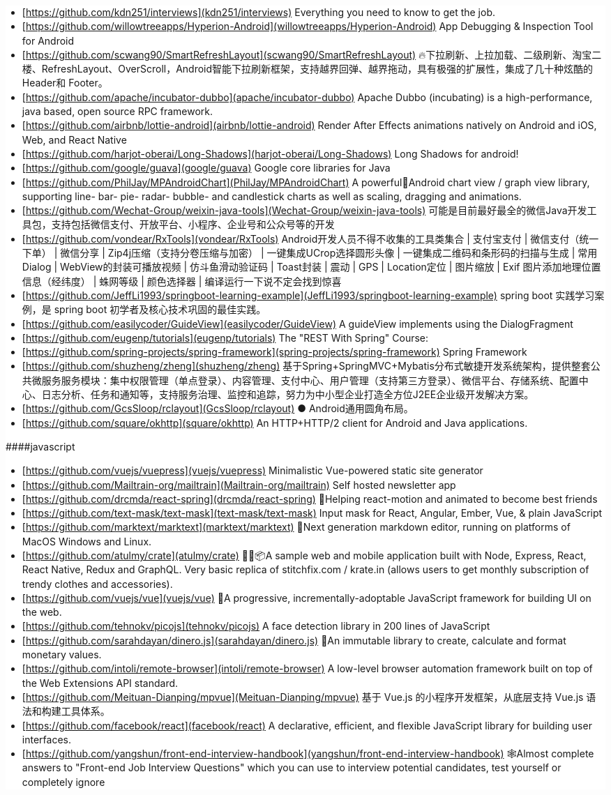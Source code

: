 * [https://github.com/kdn251/interviews](kdn251/interviews) Everything you need to know to get the job.
* [https://github.com/willowtreeapps/Hyperion-Android](willowtreeapps/Hyperion-Android) App Debugging &amp; Inspection Tool for Android
* [https://github.com/scwang90/SmartRefreshLayout](scwang90/SmartRefreshLayout) 🔥下拉刷新、上拉加载、二级刷新、淘宝二楼、RefreshLayout、OverScroll，Android智能下拉刷新框架，支持越界回弹、越界拖动，具有极强的扩展性，集成了几十种炫酷的Header和 Footer。
* [https://github.com/apache/incubator-dubbo](apache/incubator-dubbo) Apache Dubbo (incubating) is a high-performance, java based, open source RPC framework.
* [https://github.com/airbnb/lottie-android](airbnb/lottie-android) Render After Effects animations natively on Android and iOS, Web, and React Native
* [https://github.com/harjot-oberai/Long-Shadows](harjot-oberai/Long-Shadows) Long Shadows for android!
* [https://github.com/google/guava](google/guava) Google core libraries for Java
* [https://github.com/PhilJay/MPAndroidChart](PhilJay/MPAndroidChart) A powerful🚀Android chart view / graph view library, supporting line- bar- pie- radar- bubble- and candlestick charts as well as scaling, dragging and animations.
* [https://github.com/Wechat-Group/weixin-java-tools](Wechat-Group/weixin-java-tools) 可能是目前最好最全的微信Java开发工具包，支持包括微信支付、开放平台、小程序、企业号和公众号等的开发
* [https://github.com/vondear/RxTools](vondear/RxTools) Android开发人员不得不收集的工具类集合 | 支付宝支付 | 微信支付（统一下单） | 微信分享 | Zip4j压缩（支持分卷压缩与加密） | 一键集成UCrop选择圆形头像 | 一键集成二维码和条形码的扫描与生成 | 常用Dialog | WebView的封装可播放视频 | 仿斗鱼滑动验证码 | Toast封装 | 震动 | GPS | Location定位 | 图片缩放 | Exif 图片添加地理位置信息（经纬度） | 蛛网等级 | 颜色选择器 | 编译运行一下说不定会找到惊喜
* [https://github.com/JeffLi1993/springboot-learning-example](JeffLi1993/springboot-learning-example) spring boot 实践学习案例，是 spring boot 初学者及核心技术巩固的最佳实践。
* [https://github.com/easilycoder/GuideView](easilycoder/GuideView) A guideView implements using the DialogFragment
* [https://github.com/eugenp/tutorials](eugenp/tutorials) The "REST With Spring" Course:
* [https://github.com/spring-projects/spring-framework](spring-projects/spring-framework) Spring Framework
* [https://github.com/shuzheng/zheng](shuzheng/zheng) 基于Spring+SpringMVC+Mybatis分布式敏捷开发系统架构，提供整套公共微服务服务模块：集中权限管理（单点登录）、内容管理、支付中心、用户管理（支持第三方登录）、微信平台、存储系统、配置中心、日志分析、任务和通知等，支持服务治理、监控和追踪，努力为中小型企业打造全方位J2EE企业级开发解决方案。
* [https://github.com/GcsSloop/rclayout](GcsSloop/rclayout) ● Android通用圆角布局。
* [https://github.com/square/okhttp](square/okhttp) An HTTP+HTTP/2 client for Android and Java applications.

####javascript
* [https://github.com/vuejs/vuepress](vuejs/vuepress) Minimalistic Vue-powered static site generator
* [https://github.com/Mailtrain-org/mailtrain](Mailtrain-org/mailtrain) Self hosted newsletter app
* [https://github.com/drcmda/react-spring](drcmda/react-spring) 🙌Helping react-motion and animated to become best friends
* [https://github.com/text-mask/text-mask](text-mask/text-mask) Input mask for React, Angular, Ember, Vue, &amp; plain JavaScript
* [https://github.com/marktext/marktext](marktext/marktext) 📝Next generation markdown editor, running on platforms of MacOS Windows and Linux.
* [https://github.com/atulmy/crate](atulmy/crate) 👕👖📦A sample web and mobile application built with Node, Express, React, React Native, Redux and GraphQL. Very basic replica of stitchfix.com / krate.in (allows users to get monthly subscription of trendy clothes and accessories).
* [https://github.com/vuejs/vue](vuejs/vue) 🖖A progressive, incrementally-adoptable JavaScript framework for building UI on the web.
* [https://github.com/tehnokv/picojs](tehnokv/picojs) A face detection library in 200 lines of JavaScript
* [https://github.com/sarahdayan/dinero.js](sarahdayan/dinero.js) 💸An immutable library to create, calculate and format monetary values.
* [https://github.com/intoli/remote-browser](intoli/remote-browser) A low-level browser automation framework built on top of the Web Extensions API standard.
* [https://github.com/Meituan-Dianping/mpvue](Meituan-Dianping/mpvue) 基于 Vue.js 的小程序开发框架，从底层支持 Vue.js 语法和构建工具体系。
* [https://github.com/facebook/react](facebook/react) A declarative, efficient, and flexible JavaScript library for building user interfaces.
* [https://github.com/yangshun/front-end-interview-handbook](yangshun/front-end-interview-handbook) 🕸Almost complete answers to "Front-end Job Interview Questions" which you can use to interview potential candidates, test yourself or completely ignore